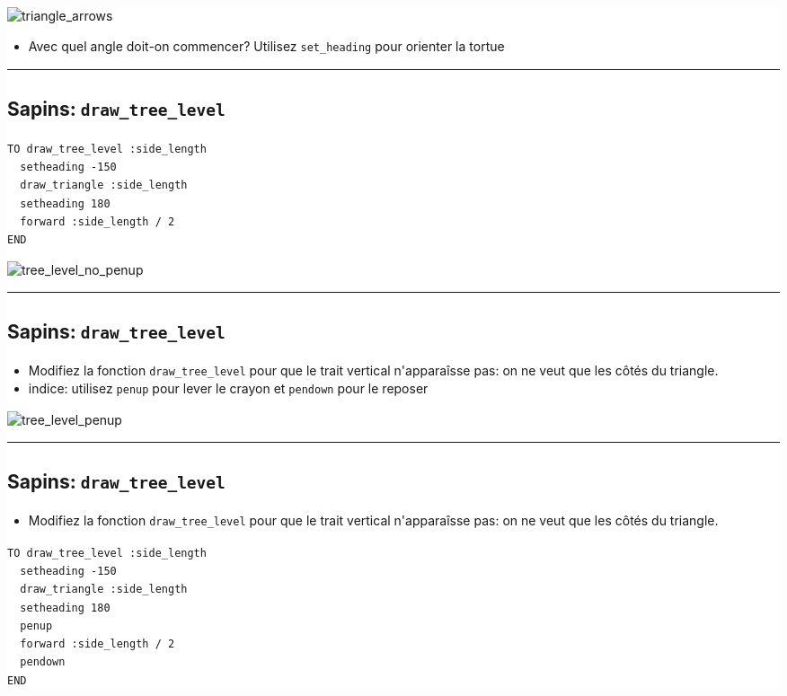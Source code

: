 
![triangle_arrows](triangle_arrows.png)


- Avec quel angle doit-on commencer? Utilisez `set_heading` pour orienter la tortue



***


## Sapins: `draw_tree_level`


```
TO draw_tree_level :side_length
  setheading -150
  draw_triangle :side_length
  setheading 180
  forward :side_length / 2
END
```

![tree_level_no_penup](tree_level_no_penup.png)


***


## Sapins: `draw_tree_level`


- Modifiez la fonction `draw_tree_level` pour que le trait vertical n'apparaîsse
  pas: on ne veut que les côtés du triangle.
- indice: utilisez `penup` pour lever le crayon et `pendown` pour le reposer


![tree_level_penup](tree_level_penup.png)

***


## Sapins: `draw_tree_level`


- Modifiez la fonction `draw_tree_level` pour que le trait vertical n'apparaîsse
  pas: on ne veut que les côtés du triangle.

```
TO draw_tree_level :side_length
  setheading -150
  draw_triangle :side_length
  setheading 180
  penup
  forward :side_length / 2
  pendown
END
```

